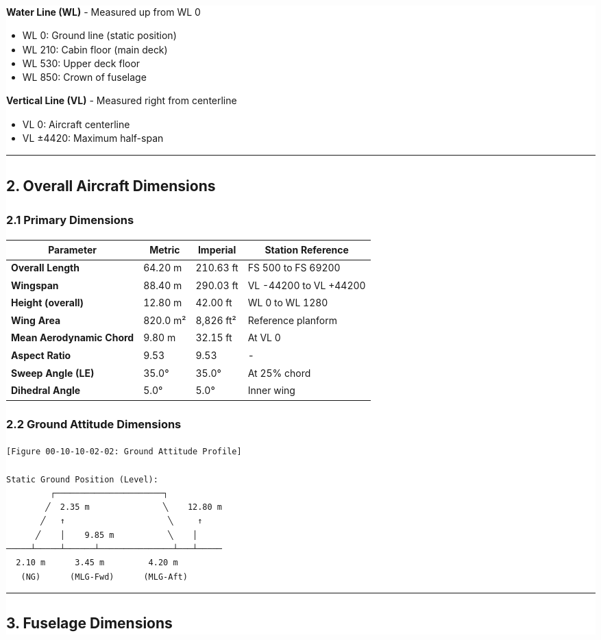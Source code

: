 **Water Line (WL)** - Measured up from WL 0
- WL 0: Ground line (static position)
- WL 210: Cabin floor (main deck)
- WL 530: Upper deck floor
- WL 850: Crown of fuselage

**Vertical Line (VL)** - Measured right from centerline
- VL 0: Aircraft centerline
- VL ±4420: Maximum half-span

---

## 2. Overall Aircraft Dimensions

### 2.1 Primary Dimensions

| Parameter | Metric | Imperial | Station Reference |
|-----------|--------|----------|-------------------|
| **Overall Length** | 64.20 m | 210.63 ft | FS 500 to FS 69200 |
| **Wingspan** | 88.40 m | 290.03 ft | VL -44200 to VL +44200 |
| **Height (overall)** | 12.80 m | 42.00 ft | WL 0 to WL 1280 |
| **Wing Area** | 820.0 m² | 8,826 ft² | Reference planform |
| **Mean Aerodynamic Chord** | 9.80 m | 32.15 ft | At VL 0 |
| **Aspect Ratio** | 9.53 | 9.53 | - |
| **Sweep Angle (LE)** | 35.0° | 35.0° | At 25% chord |
| **Dihedral Angle** | 5.0° | 5.0° | Inner wing |

### 2.2 Ground Attitude Dimensions

```
[Figure 00-10-10-02-02: Ground Attitude Profile]

Static Ground Position (Level):
         ┌──────────────────────┐
        ╱  2.35 m               ╲    12.80 m
       ╱   ↑                     ╲     ↑
      ╱    │    9.85 m           ╲    │
─────┴─────┴──────┴───────────────┴───┴─────
  2.10 m      3.45 m         4.20 m
   (NG)      (MLG-Fwd)      (MLG-Aft)
```

---

## 3. Fuselage Dimensions
